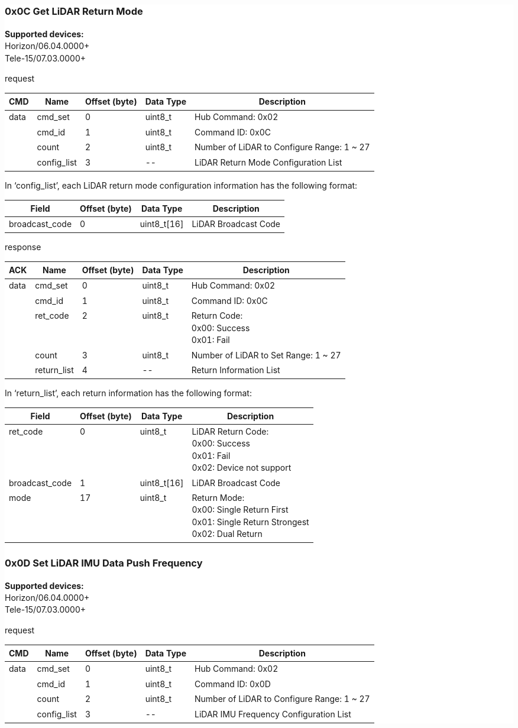 ### 0x0C Get LiDAR Return Mode

**Supported devices:** <br>Horizon/06.04.0000+ <br>Tele-15/07.03.0000+<br>

request

| CMD  | Name        | Offset (byte) | Data Type | Description                                 |
|------|-------------|---------------|-----------|---------------------------------------------|
| data | cmd_set     | 0             | uint8_t   | Hub Command: 0x02                           |
|      | cmd_id      | 1             | uint8_t   | Command ID: 0x0C                            |
|      | count       | 2             | uint8_t   | Number of LiDAR to Configure Range: 1 ~ 27  |
|      | config_list | 3             |  --       | LiDAR Return Mode Configuration List        |

In ‘config_list’, each LiDAR return mode configuration information has the following format:

| Field          | Offset (byte) | Data Type   | Description            |
|----------------|---------------|-------------|------------------------|
| broadcast_code | 0             | uint8_t[16] | LiDAR Broadcast Code   |

response

| ACK  | Name        | Offset (byte) | Data Type | Description                           |
|------|-------------|---------------|-----------|---------------------------------------|
| data | cmd_set     | 0             | uint8_t   | Hub Command: 0x02                     |
|      | cmd_id      | 1             | uint8_t   | Command ID: 0x0C                      |
|      | ret_code    | 2             | uint8_t   | Return Code: <br>0x00: Success <br>0x01: Fail |
|      | count       | 3             | uint8_t   | Number of LiDAR to Set Range: 1 ~ 27 |
|      | return_list | 4             | --        | Return Information List               |

In ‘return_list’, each return information has the following format:

| Field          | Offset (byte) | Data Type   | Description                                 |
|----------------|---------------|-------------|---------------------------------------------|
| ret_code       | 0             | uint8_t     | LiDAR Return Code: <br>0x00: Success <br>0x01: Fail <br>0x02: Device not support |
| broadcast_code | 1             | uint8_t[16] | LiDAR Broadcast Code                        |
| mode          | 17            | uint8_t     | Return Mode:<br>0x00: Single Return First <br>0x01: Single Return Strongest <br>0x02: Dual Return |

### 0x0D Set LiDAR IMU Data Push Frequency

**Supported devices:** <br>Horizon/06.04.0000+ <br>Tele-15/07.03.0000+<br>

request

| CMD  | Name        | Offset (byte) | Data Type | Description                                 |
|------|-------------|---------------|-----------|---------------------------------------------|
| data | cmd_set     | 0             | uint8_t   | Hub Command: 0x02                           |
|      | cmd_id      | 1             | uint8_t   | Command ID: 0x0D                            |
|      | count       | 2             | uint8_t   | Number of LiDAR to Configure Range: 1 ~ 27  |
|      | config_list | 3             |  --       | LiDAR IMU Frequency Configuration List            |
